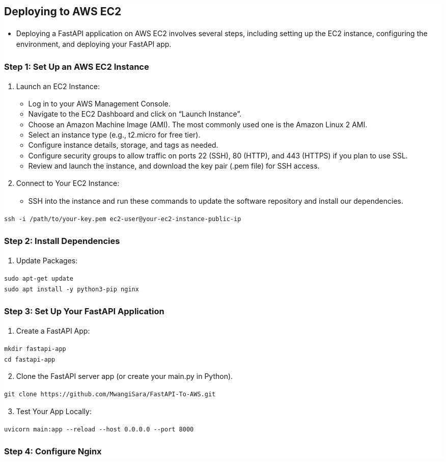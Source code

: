 ## Deploying to AWS EC2

- Deploying a FastAPI application on AWS EC2 involves several steps, including setting up the EC2 instance, configuring the environment, and deploying your FastAPI app.

### Step 1: Set Up an AWS EC2 Instance

1. Launch an EC2 Instance:

   - Log in to your AWS Management Console.
   - Navigate to the EC2 Dashboard and click on “Launch Instance”.
   - Choose an Amazon Machine Image (AMI). The most commonly used one is the Amazon Linux 2 AMI.
   - Select an instance type (e.g., t2.micro for free tier).
   - Configure instance details, storage, and tags as needed.
   - Configure security groups to allow traffic on ports 22 (SSH), 80 (HTTP), and 443 (HTTPS) if you plan to use SSL.
   - Review and launch the instance, and download the key pair (.pem file) for SSH access.

2. Connect to Your EC2 Instance:
   - SSH into the instance and run these commands to update the software repository and install our dependencies.

```
ssh -i /path/to/your-key.pem ec2-user@your-ec2-instance-public-ip
```

### Step 2: Install Dependencies

1. Update Packages:

```
sudo apt-get update
sudo apt install -y python3-pip nginx
```

### Step 3: Set Up Your FastAPI Application

1. Create a FastAPI App:

```
mkdir fastapi-app
cd fastapi-app
```

2. Clone the FastAPI server app (or create your main.py in Python).

```
git clone https://github.com/MwangiSara/FastAPI-To-AWS.git
```

3. Test Your App Locally:

```
uvicorn main:app --reload --host 0.0.0.0 --port 8000
```

### Step 4: Configure Nginx
